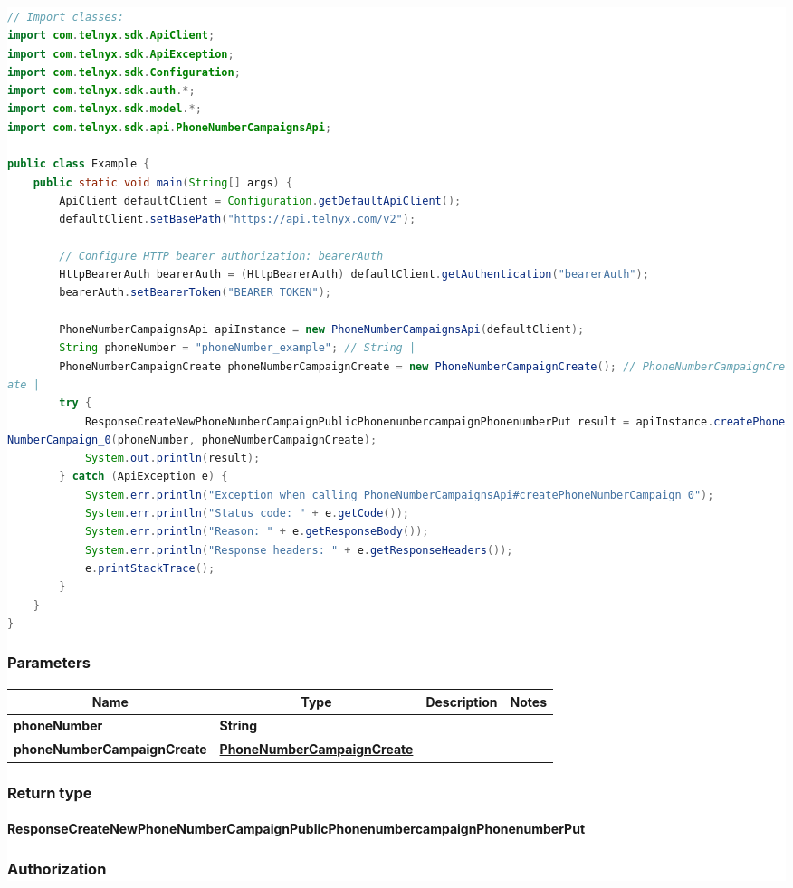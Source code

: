 ```java
// Import classes:
import com.telnyx.sdk.ApiClient;
import com.telnyx.sdk.ApiException;
import com.telnyx.sdk.Configuration;
import com.telnyx.sdk.auth.*;
import com.telnyx.sdk.model.*;
import com.telnyx.sdk.api.PhoneNumberCampaignsApi;

public class Example {
    public static void main(String[] args) {
        ApiClient defaultClient = Configuration.getDefaultApiClient();
        defaultClient.setBasePath("https://api.telnyx.com/v2");
        
        // Configure HTTP bearer authorization: bearerAuth
        HttpBearerAuth bearerAuth = (HttpBearerAuth) defaultClient.getAuthentication("bearerAuth");
        bearerAuth.setBearerToken("BEARER TOKEN");

        PhoneNumberCampaignsApi apiInstance = new PhoneNumberCampaignsApi(defaultClient);
        String phoneNumber = "phoneNumber_example"; // String | 
        PhoneNumberCampaignCreate phoneNumberCampaignCreate = new PhoneNumberCampaignCreate(); // PhoneNumberCampaignCreate | 
        try {
            ResponseCreateNewPhoneNumberCampaignPublicPhonenumbercampaignPhonenumberPut result = apiInstance.createPhoneNumberCampaign_0(phoneNumber, phoneNumberCampaignCreate);
            System.out.println(result);
        } catch (ApiException e) {
            System.err.println("Exception when calling PhoneNumberCampaignsApi#createPhoneNumberCampaign_0");
            System.err.println("Status code: " + e.getCode());
            System.err.println("Reason: " + e.getResponseBody());
            System.err.println("Response headers: " + e.getResponseHeaders());
            e.printStackTrace();
        }
    }
}
```

### Parameters


Name | Type | Description  | Notes
------------- | ------------- | ------------- | -------------
 **phoneNumber** | **String**|  |
 **phoneNumberCampaignCreate** | [**PhoneNumberCampaignCreate**](PhoneNumberCampaignCreate.md)|  |

### Return type

[**ResponseCreateNewPhoneNumberCampaignPublicPhonenumbercampaignPhonenumberPut**](ResponseCreateNewPhoneNumberCampaignPublicPhonenumbercampaignPhonenumberPut.md)

### Authorization
